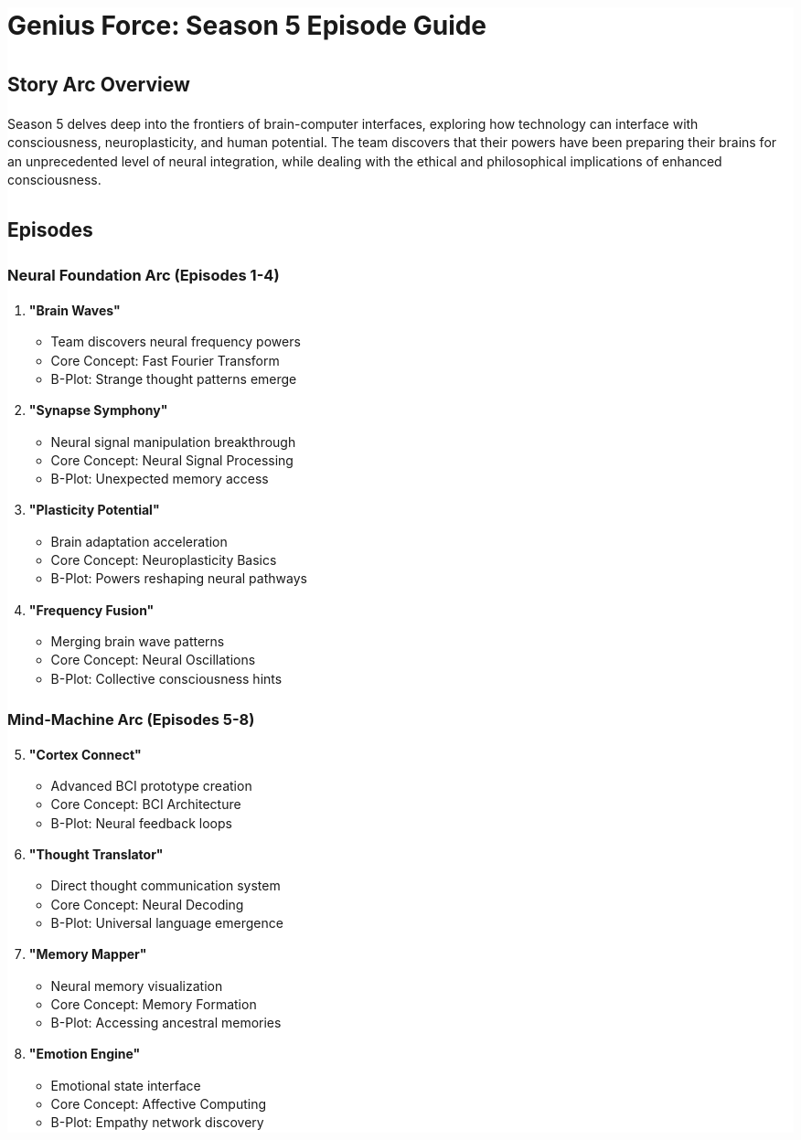 # Genius Force: Season 5 Episode Guide

## Story Arc Overview
Season 5 delves deep into the frontiers of brain-computer interfaces, exploring how technology can interface with consciousness, neuroplasticity, and human potential. The team discovers that their powers have been preparing their brains for an unprecedented level of neural integration, while dealing with the ethical and philosophical implications of enhanced consciousness.

## Episodes

### Neural Foundation Arc (Episodes 1-4)
1. **"Brain Waves"**
   - Team discovers neural frequency powers
   - Core Concept: Fast Fourier Transform
   - B-Plot: Strange thought patterns emerge

2. **"Synapse Symphony"**
   - Neural signal manipulation breakthrough
   - Core Concept: Neural Signal Processing
   - B-Plot: Unexpected memory access

3. **"Plasticity Potential"**
   - Brain adaptation acceleration
   - Core Concept: Neuroplasticity Basics
   - B-Plot: Powers reshaping neural pathways

4. **"Frequency Fusion"**
   - Merging brain wave patterns
   - Core Concept: Neural Oscillations
   - B-Plot: Collective consciousness hints

### Mind-Machine Arc (Episodes 5-8)
5. **"Cortex Connect"**
   - Advanced BCI prototype creation
   - Core Concept: BCI Architecture
   - B-Plot: Neural feedback loops

6. **"Thought Translator"**
   - Direct thought communication system
   - Core Concept: Neural Decoding
   - B-Plot: Universal language emergence

7. **"Memory Mapper"**
   - Neural memory visualization
   - Core Concept: Memory Formation
   - B-Plot: Accessing ancestral memories

8. **"Emotion Engine"**
   - Emotional state interface
   - Core Concept: Affective Computing
   - B-Plot: Empathy network discovery
